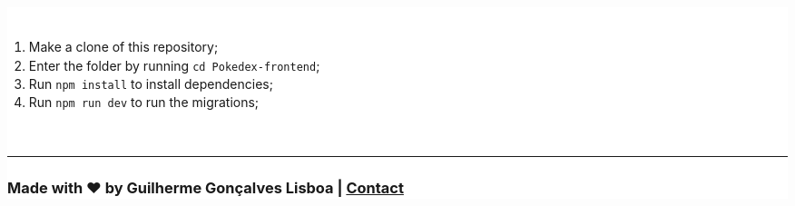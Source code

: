 <br />

01. Make a clone of this repository;
00. Enter the folder by running `cd Pokedex-frontend`;
00. Run `npm install` to install dependencies;
00. Run `npm run dev` to run the migrations;

<br />

---

### Made with ♥ by Guilherme Gonçalves Lisboa |  [Contact](https://www.linkedin.com/in/guilhermegon%C3%A7alveslisboa/)
